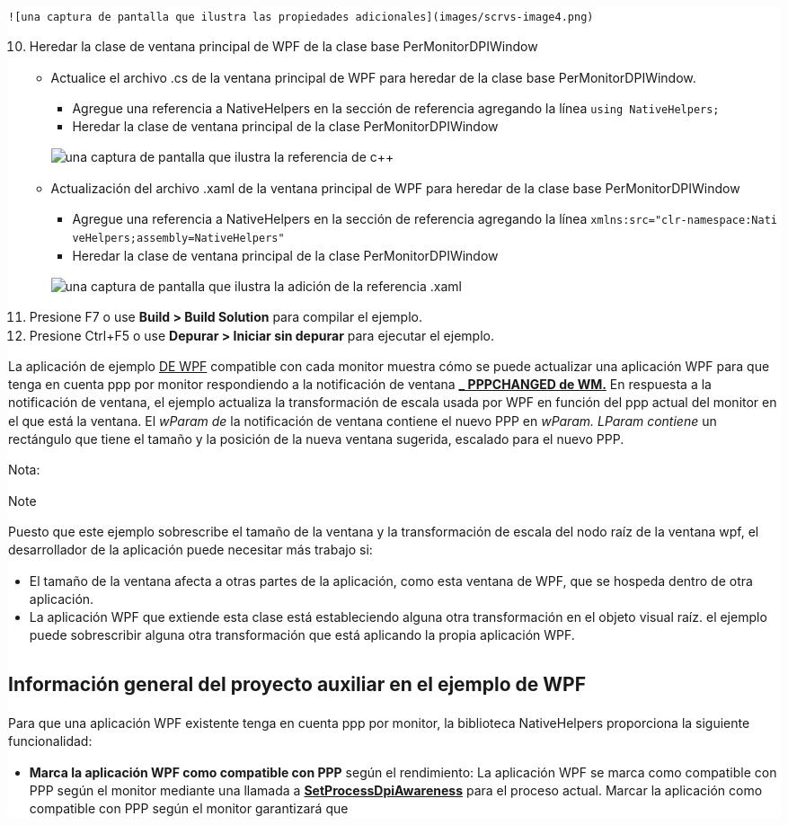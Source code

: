     ![una captura de pantalla que ilustra las propiedades adicionales](images/scrvs-image4.png)
10. Heredar la clase de ventana principal de WPF de la clase base PerMonitorDPIWindow
    -   Actualice el archivo .cs de la ventana principal de WPF para heredar de la clase base PerMonitorDPIWindow.
        -   Agregue una referencia a NativeHelpers en la sección de referencia agregando la línea `using NativeHelpers;`
        -   Heredar la clase de ventana principal de la clase PerMonitorDPIWindow

        ![una captura de pantalla que ilustra la referencia de c++](images/scrvs-image5.png)
    -   Actualización del archivo .xaml de la ventana principal de WPF para heredar de la clase base PerMonitorDPIWindow
        -   Agregue una referencia a NativeHelpers en la sección de referencia agregando la línea `xmlns:src="clr-namespace:NativeHelpers;assembly=NativeHelpers"`
        -   Heredar la clase de ventana principal de la clase PerMonitorDPIWindow

        ![una captura de pantalla que ilustra la adición de la referencia .xaml](images/scrvs-image6.png)
11. Presione F7 o use **Build > Build Solution** para compilar el ejemplo.
12. Presione Ctrl+F5 o use **Depurar > Iniciar sin depurar** para ejecutar el ejemplo.

La aplicación de ejemplo [DE WPF](https://github.com/microsoft/Windows-classic-samples/tree/master/Samples/PerMonitorDPIAware) compatible con cada monitor muestra cómo se puede actualizar una aplicación WPF para que tenga en cuenta ppp por monitor respondiendo a la notificación de ventana [**\_ PPPCHANGED de WM.**](wm-dpichanged.md) En respuesta a la notificación de ventana, el ejemplo actualiza la transformación de escala usada por WPF en función del ppp actual del monitor en el que está la ventana. El *wParam de* la notificación de ventana contiene el nuevo PPP en *wParam.* *LParam contiene* un rectángulo que tiene el tamaño y la posición de la nueva ventana sugerida, escalado para el nuevo PPP.

Nota:

> [!Note]  
> Puesto que este ejemplo sobrescribe el tamaño de la ventana y la transformación de escala del nodo raíz de la ventana wpf, el desarrollador de la aplicación puede necesitar más trabajo si:
>
> -   El tamaño de la ventana afecta a otras partes de la aplicación, como esta ventana de WPF, que se hospeda dentro de otra aplicación.
> -   La aplicación WPF que extiende esta clase está estableciendo alguna otra transformación en el objeto visual raíz. el ejemplo puede sobrescribir alguna otra transformación que está aplicando la propia aplicación WPF.

 

## <a name="overview-of-the-helper-project-in-the-wpf-sample"></a>Información general del proyecto auxiliar en el ejemplo de WPF

Para que una aplicación WPF existente tenga en cuenta ppp por monitor, la biblioteca NativeHelpers proporciona la siguiente funcionalidad:

-   **Marca la aplicación WPF como compatible con PPP** según el rendimiento: La aplicación WPF se marca como compatible con PPP según el monitor mediante una llamada a [**SetProcessDpiAwareness**](/windows/desktop/api/ShellScalingAPI/nf-shellscalingapi-setprocessdpiawareness) para el proceso actual. Marcar la aplicación como compatible con PPP según el monitor garantizará que
